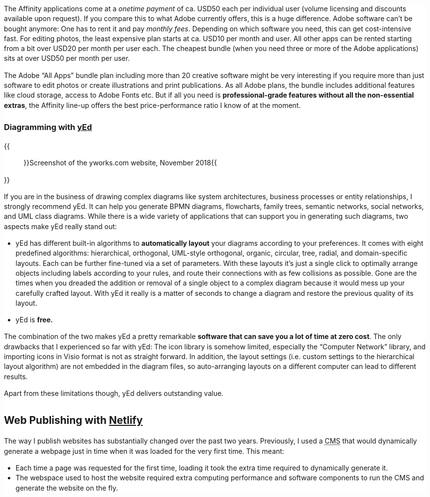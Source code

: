 The Affinity applications come at a *onetime payment* of ca. USD50 each per individual user (volume licensing and discounts available upon request). If you compare this to what Adobe currently offers, this is a huge difference. Adobe software can’t be bought anymore: One has to rent it and pay *monthly fees*. Depending on which software you need, this can get cost-intensive fast. For editing photos, the least expensive plan starts at ca. USD10 per month and user. All other apps can be rented starting from a bit over USD20 per month per user each. The cheapest bundle (when you need three or more of the Adobe applications) sits at over USD50 per month per user.

The Adobe “All Apps” bundle plan including more than 20 creative software might be very interesting if you require more than just software to edit photos or create illustrations and print publications. As all Adobe plans, the bundle includes additional features like cloud storage, access to Adobe Fonts etc. But if all you need is **professional-grade features without all the non-essential extras**, the Affinity line-up offers the best price-performance ratio I know of at the moment.

### Diagramming with [yEd](https://www.yworks.com/products/yed/)

{{<figure src="dcf019bd-27fe-4970-b139-8bbf29d23a98" transformation="full">}}Screenshot of the yworks.com website, November 2018{{</figure>}}

If you are in the business of drawing complex diagrams like system architectures, business processes or entity relationships, I strongly recommend yEd. It can help you generate BPMN diagrams, flowcharts, family trees, semantic networks, social networks, and UML class diagrams. While there is a wide variety of applications that can support you in generating such diagrams, two aspects make yEd really stand out:

* yEd has different built-in algorithms to **automatically layout** your diagrams according to your preferences. It comes with eight predefined algorithms: hierarchical, orthogonal, UML-style orthogonal, organic, circular, tree, radial, and domain-specific layouts. Each can be further fine-tuned via a set of parameters. With these layouts it’s just a single click to optimally arrange objects including labels according to your rules, and route their connections with as few collisions as possible. Gone are the times when you dreaded the addition or removal of a single object to a complex diagram because it would mess up your carefully crafted layout. With yEd it really is a matter of seconds to change a diagram and restore the previous quality of its layout.

* yEd is **free.**

The combination of the two makes yEd a pretty remarkable **software that can save you a lot of time at zero cost**. The only drawbacks that I experienced so far with yEd: The icon library is somehow limited, especially the “Computer Network” library, and importing icons in Visio format is not as straight forward. In addition, the layout settings (i.e. custom settings to the hierarchical layout algorithm) are not embedded in the diagram files, so auto-arranging layouts on a different computer can lead to different results.

Apart from these limitations though, yEd delivers outstanding value.

## Web Publishing with [Netlify](https://www.netlify.com/)

The way I publish websites has substantially changed over the past two years. Previously, I used a <abbr title="Content Management System">CMS</abbr> that would dynamically generate a webpage just in time when it was loaded for the very first time. This meant:

* Each time a page was requested for the first time, loading it took the extra time required to dynamically generate it.
* The webspace used to host the website required extra computing performance and software components to run the CMS and generate the website on the fly.
